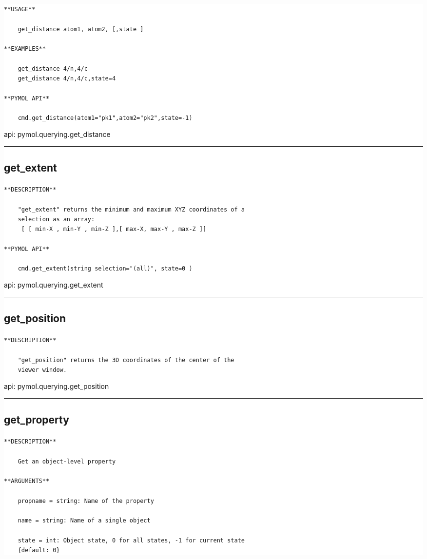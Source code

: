     **USAGE**
    
        get_distance atom1, atom2, [,state ]
    
    **EXAMPLES**
    
        get_distance 4/n,4/c
        get_distance 4/n,4/c,state=4
        
    **PYMOL API**
    
        cmd.get_distance(atom1="pk1",atom2="pk2",state=-1)

api: pymol.querying.get_distance

* * *

## get_extent
    
    
    **DESCRIPTION**
    
        "get_extent" returns the minimum and maximum XYZ coordinates of a
        selection as an array:
         [ [ min-X , min-Y , min-Z ],[ max-X, max-Y , max-Z ]]
    
    **PYMOL API**
    
        cmd.get_extent(string selection="(all)", state=0 )

api: pymol.querying.get_extent

* * *

## get_position
    
    
    **DESCRIPTION**
    
        "get_position" returns the 3D coordinates of the center of the
        viewer window.

api: pymol.querying.get_position

* * *

## get_property
    
    
    **DESCRIPTION**
    
        Get an object-level property
    
    **ARGUMENTS**
    
        propname = string: Name of the property
    
        name = string: Name of a single object
    
        state = int: Object state, 0 for all states, -1 for current state
        {default: 0}

